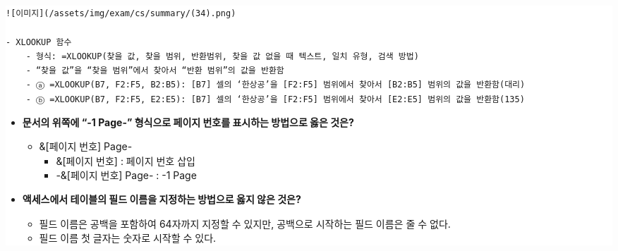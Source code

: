     ![이미지](/assets/img/exam/cs/summary/(34).png)
    
    - XLOOKUP 함수
        - 형식: =XLOOKUP(찾을 값, 찾을 범위, 반환범위, 찾을 값 없을 때 텍스트, 일치 유형, 검색 방법)
        - “찾을 값”을 “찾을 범위”에서 찾아서 “반환 범위”의 값을 반환함
        - ⓐ =XLOOKUP(B7, F2:F5, B2:B5): [B7] 셀의 ‘한상공’을 [F2:F5] 범위에서 찾아서 [B2:B5] 범위의 값을 반환함(대리)
        - ⓑ =XLOOKUP(B7, F2:F5, E2:E5): [B7] 셀의 ‘한상공’을 [F2:F5] 범위에서 찾아서 [E2:E5] 범위의 값을 반환함(135)
- **문서의 위쪽에 “-1 Page-” 형식으로 페이지 번호를 표시하는 방법으로 옳은 것은?**
    - &[페이지 번호] Page-
        - &[페이지 번호] : 페이지 번호 삽입
        - -&[페이지 번호] Page- : -1 Page
- **액세스에서 테이블의 필드 이름을 지정하는 방법으로 옳지 않은 것은?**
        
    - 필드 이름은 공백을 포함하여 64자까지 지정할 수 있지만, 공백으로 시작하는 필드 이름은 줄 수 없다.
    - 필드 이름 첫 글자는 숫자로 시작할 수 있다.
